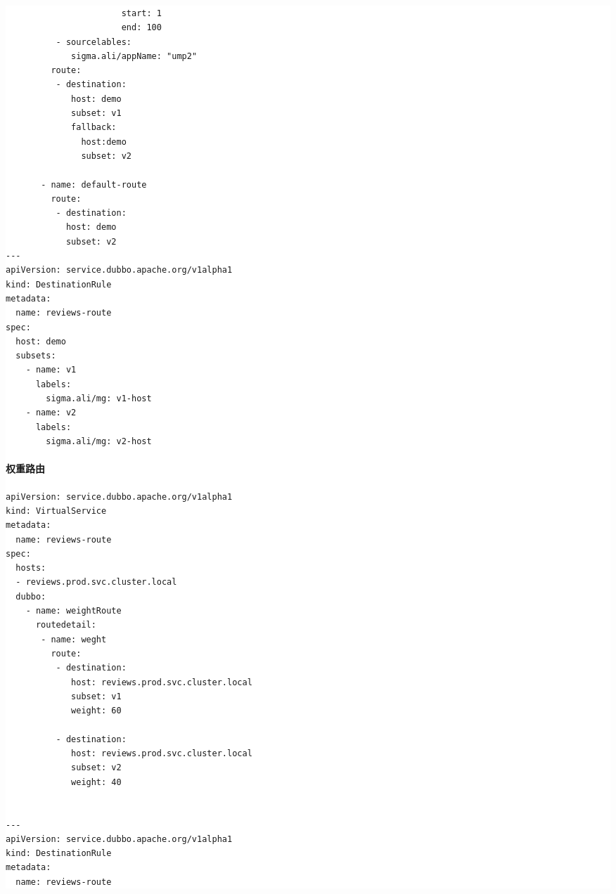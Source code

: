```
                       start: 1
                       end: 100
          - sourcelables:
             sigma.ali/appName: "ump2"
         route:
          - destination:
             host: demo
             subset: v1
             fallback:
               host:demo 
               subset: v2

       - name: default-route
         route:
          - destination: 
            host: demo 
            subset: v2
---
apiVersion: service.dubbo.apache.org/v1alpha1
kind: DestinationRule
metadata:
  name: reviews-route
spec:
  host: demo
  subsets:
    - name: v1
      labels:
        sigma.ali/mg: v1-host
    - name: v2
      labels:
        sigma.ali/mg: v2-host
```

#### 权重路由

```
apiVersion: service.dubbo.apache.org/v1alpha1
kind: VirtualService
metadata:
  name: reviews-route
spec:
  hosts:
  - reviews.prod.svc.cluster.local
  dubbo:
    - name: weightRoute
      routedetail:
       - name: weght
         route:
          - destination:
             host: reviews.prod.svc.cluster.local
             subset: v1
             weight: 60

          - destination:
             host: reviews.prod.svc.cluster.local
             subset: v2
             weight: 40


---
apiVersion: service.dubbo.apache.org/v1alpha1
kind: DestinationRule
metadata:
  name: reviews-route
```